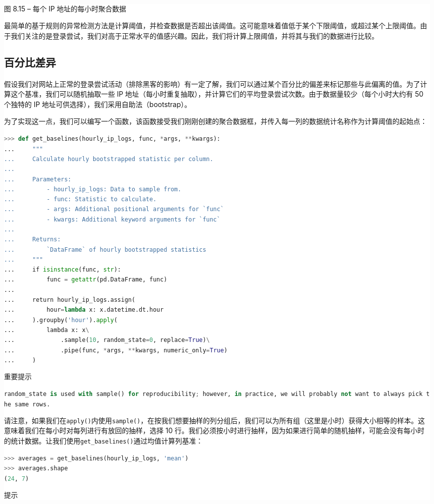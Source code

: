 图 8.15 – 每个 IP 地址的每小时聚合数据

最简单的基于规则的异常检测方法是计算阈值，并检查数据是否超出该阈值。这可能意味着值低于某个下限阈值，或超过某个上限阈值。由于我们关注的是登录尝试，我们对高于正常水平的值感兴趣。因此，我们将计算上限阈值，并将其与我们的数据进行比较。

## 百分比差异

假设我们对网站上正常的登录尝试活动（排除黑客的影响）有一定了解，我们可以通过某个百分比的偏差来标记那些与此偏离的值。为了计算这个基准，我们可以随机抽取一些 IP 地址（每小时重复抽取），并计算它们的平均登录尝试次数。由于数据量较少（每个小时大约有 50 个独特的 IP 地址可供选择），我们采用自助法（bootstrap）。

为了实现这一点，我们可以编写一个函数，该函数接受我们刚刚创建的聚合数据框，并传入每一列的数据统计名称作为计算阈值的起始点：

```py
>>> def get_baselines(hourly_ip_logs, func, *args, **kwargs):
...     """
...     Calculate hourly bootstrapped statistic per column.
...
...     Parameters:
...         - hourly_ip_logs: Data to sample from.
...         - func: Statistic to calculate.
...         - args: Additional positional arguments for `func`
...         - kwargs: Additional keyword arguments for `func`
...
...     Returns: 
...         `DataFrame` of hourly bootstrapped statistics
...     """
...     if isinstance(func, str):
...         func = getattr(pd.DataFrame, func)
...
...     return hourly_ip_logs.assign(
...         hour=lambda x: x.datetime.dt.hour
...     ).groupby('hour').apply(
...         lambda x: x\
...             .sample(10, random_state=0, replace=True)\
...             .pipe(func, *args, **kwargs, numeric_only=True)
...     )
```

重要提示

```py
random_state is used with sample() for reproducibility; however, in practice, we will probably not want to always pick the same rows.
```

请注意，如果我们在`apply()`内使用`sample()`，在按我们想要抽样的列分组后，我们可以为所有组（这里是小时）获得大小相等的样本。这意味着我们在每小时对每列进行有放回的抽样，选择 10 行。我们必须按小时进行抽样，因为如果进行简单的随机抽样，可能会没有每小时的统计数据。让我们使用`get_baselines()`通过均值计算列基准：

```py
>>> averages = get_baselines(hourly_ip_logs, 'mean')
>>> averages.shape
(24, 7)
```

提示
